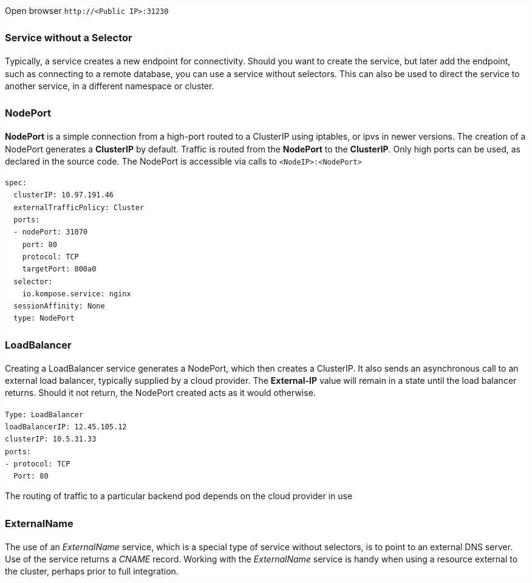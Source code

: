 Open browser `http://<Public IP>:31230`

### Service without a Selector 

Typically, a service creates a new endpoint for connectivity. Should you want to create the service, but later add the endpoint, such as connecting to a remote database, you can use a service without selectors. This can also be used to direct the service to another service, in a different namespace or cluster.

### NodePort

__NodePort__ is a simple connection from a high-port routed to a ClusterIP using iptables, or ipvs in newer versions. The creation of a NodePort generates a __ClusterIP__ by default. Traffic is routed from the __NodePort__ to the __ClusterIP__. Only high ports can be used, as declared in the source code. The NodePort is accessible via calls to `<NodeIP>:<NodePort>`

```bash
spec:
  clusterIP: 10.97.191.46
  externalTrafficPolicy: Cluster
  ports:
  - nodePort: 31070
    port: 80
    protocol: TCP
    targetPort: 800a0
  selector:
    io.kompose.service: nginx
  sessionAffinity: None
  type: NodePort
```

### LoadBalancer

Creating a LoadBalancer service generates a NodePort, which then creates a ClusterIP. It also sends an asynchronous call to an external load balancer, typically supplied by a cloud provider. The __External-IP__ value will remain in a __<Pending>__ state until the load balancer returns. Should it not return, the NodePort created acts as it would otherwise. 

```bash
Type: LoadBalancer
loadBalancerIP: 12.45.105.12
clusterIP: 10.5.31.33
ports:
- protocol: TCP
  Port: 80
```
The routing of traffic to a particular backend pod depends on the cloud provider in use

### ExternalName

The use of an _ExternalName_ service, which is a special type of service without selectors, is to point to an external DNS server. Use of the service returns a _CNAME_ record. Working with the _ExternalName_ service is handy when using a resource external to the cluster, perhaps prior to full integration.
